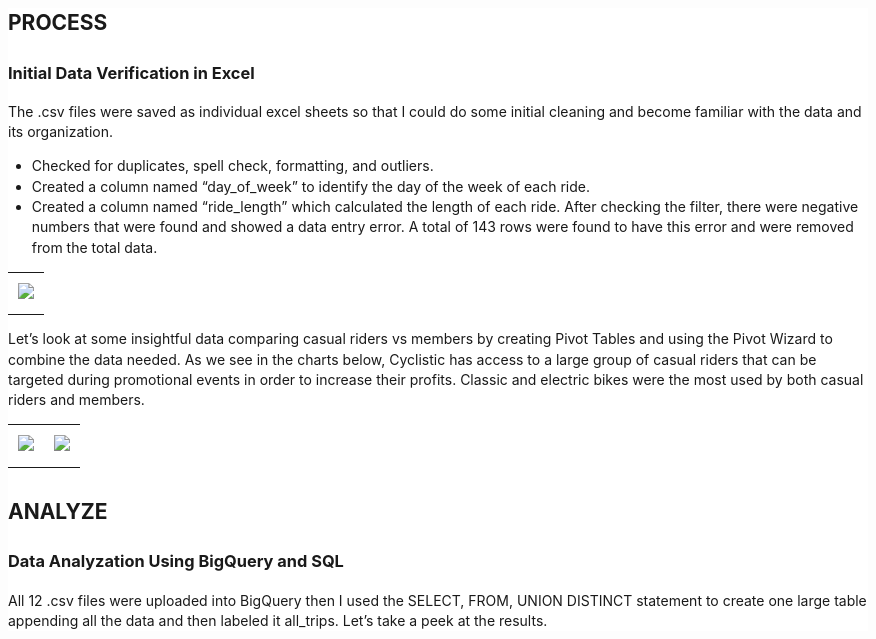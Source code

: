 ## PROCESS
### Initial Data Verification in Excel

The .csv files were saved as individual excel sheets so that I could do some initial cleaning and become familiar with the data and its organization. 
*	Checked for duplicates, spell check, formatting, and outliers.
*	Created a column named “day_of_week” to identify the day of the week of each ride.
*	Created a column named “ride_length” which calculated the length of each ride. After checking the filter, there were negative numbers that were found and showed a data entry error. A total of 143 rows were found to have this error and were removed from the total data.

<div id="image-table">
  <div align="center">
    <table>
	    <tr>
    	   <td style="padding:10px">
        	   <img src="https://user-images.githubusercontent.com/105527562/168912240-66b80df0-685a-40ea-ae47-23cedd1d001c.png" width="600"/>
        </td>
      </tr>
   </table>
</div>

Let’s look at some insightful data comparing casual riders vs members by creating Pivot Tables and using the Pivot Wizard to combine the data needed. As we see in the charts below, Cyclistic has access to a large group of casual riders that can be targeted during promotional events in order to increase their profits. Classic and electric bikes were the most used by both casual riders and members. 

<div id="image-table">
  <div align="center">
    <table>
	    <tr>
    	   <td style="padding:10px">
        	   <img src="https://user-images.githubusercontent.com/105527562/169669383-61a3b75e-1d06-4118-b664-94382472d29c.png" width="400"/>
      	   </td>
            <td style="padding:10px">
            	<img src="https://user-images.githubusercontent.com/105527562/169669396-e3281a6b-d811-42b4-ba7d-191c880a0971.png" width="420"/>
           </td>
       </tr>
   </table>
</div>

  
## ANALYZE
### Data Analyzation Using BigQuery and SQL

All 12 .csv files were uploaded into BigQuery then I used the SELECT, FROM, UNION DISTINCT statement to create one large table appending all the data and then labeled it all_trips. Let’s take a peek at the results.

